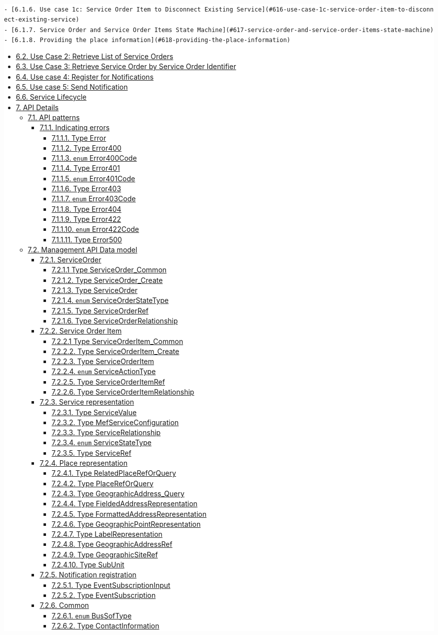     - [6.1.6. Use case 1c: Service Order Item to Disconnect Existing Service](#616-use-case-1c-service-order-item-to-disconnect-existing-service)
    - [6.1.7. Service Order and Service Order Items State Machine](#617-service-order-and-service-order-items-state-machine)
    - [6.1.8. Providing the place information](#618-providing-the-place-information)
  - [6.2. Use Case 2: Retrieve List of Service Orders](#62-use-case-2-retrieve-list-of-service-orders)
  - [6.3. Use Case 3: Retrieve Service Order by Service Order Identifier](#63-use-case-3-retrieve-service-order-by-service-order-identifier)
  - [6.4. Use case 4: Register for Notifications](#64-use-case-4-register-for-notifications)
  - [6.5. Use case 5: Send Notification](#65-use-case-5-send-notification)
  - [6.6. Service Lifecycle](#66-service-lifecycle)
- [7. API Details](#7-api-details)
  - [7.1. API patterns](#71-api-patterns)
    - [7.1.1. Indicating errors](#711-indicating-errors)
      - [7.1.1.1. Type Error](#7111-type-error)
      - [7.1.1.2. Type Error400](#7112-type-error400)
      - [7.1.1.3. `enum` Error400Code](#7113-enum-error400code)
      - [7.1.1.4. Type Error401](#7114-type-error401)
      - [7.1.1.5. `enum` Error401Code](#7115-enum-error401code)
      - [7.1.1.6. Type Error403](#7116-type-error403)
      - [7.1.1.7. `enum` Error403Code](#7117-enum-error403code)
      - [7.1.1.8. Type Error404](#7118-type-error404)
      - [7.1.1.9. Type Error422](#7119-type-error422)
      - [7.1.1.10. `enum` Error422Code](#71110-enum-error422code)
      - [7.1.1.11. Type Error500](#71111-type-error500)
  - [7.2. Management API Data model](#72-management-api-data-model)
    - [7.2.1. ServiceOrder](#721-serviceorder)
      - [7.2.1.1 Type ServiceOrder\_Common](#7211-type-serviceorder_common)
      - [7.2.1.2. Type ServiceOrder\_Create](#7212-type-serviceorder_create)
      - [7.2.1.3. Type ServiceOrder](#7213-type-serviceorder)
      - [7.2.1.4. `enum` ServiceOrderStateType](#7214-enum-serviceorderstatetype)
      - [7.2.1.5. Type ServiceOrderRef](#7215-type-serviceorderref)
      - [7.2.1.6. Type ServiceOrderRelationship](#7216-type-serviceorderrelationship)
    - [7.2.2. Service Order Item](#722-service-order-item)
      - [7.2.2.1 Type ServiceOrderItem\_Common](#7221-type-serviceorderitem_common)
      - [7.2.2.2. Type ServiceOrderItem\_Create](#7222-type-serviceorderitem_create)
      - [7.2.2.3. Type ServiceOrderItem](#7223-type-serviceorderitem)
      - [7.2.2.4. `enum` ServiceActionType](#7224-enum-serviceactiontype)
      - [7.2.2.5. Type ServiceOrderItemRef](#7225-type-serviceorderitemref)
      - [7.2.2.6. Type ServiceOrderItemRelationship](#7226-type-serviceorderitemrelationship)
    - [7.2.3. Service representation](#723-service-representation)
      - [7.2.3.1. Type ServiceValue](#7231-type-servicevalue)
      - [7.2.3.2. Type MefServiceConfiguration](#7232-type-mefserviceconfiguration)
      - [7.2.3.3. Type ServiceRelationship](#7233-type-servicerelationship)
      - [7.2.3.4. `enum` ServiceStateType](#7234-enum-servicestatetype)
      - [7.2.3.5. Type ServiceRef](#7235-type-serviceref)
    - [7.2.4. Place representation](#724-place-representation)
      - [7.2.4.1. Type RelatedPlaceRefOrQuery](#7241-type-relatedplacereforquery)
      - [7.2.4.2. Type PlaceRefOrQuery](#7242-type-placereforquery)
      - [7.2.4.3. Type GeographicAddress\_Query](#7243-type-geographicaddress_query)
      - [7.2.4.4. Type FieldedAddressRepresentation](#7244-type-fieldedaddressrepresentation)
      - [7.2.4.5. Type FormattedAddressRepresentation](#7245-type-formattedaddressrepresentation)
      - [7.2.4.6. Type GeographicPointRepresentation](#7246-type-geographicpointrepresentation)
      - [7.2.4.7. Type LabelRepresentation](#7247-type-labelrepresentation)
      - [7.2.4.8. Type GeographicAddressRef](#7248-type-geographicaddressref)
      - [7.2.4.9. Type GeographicSiteRef](#7249-type-geographicsiteref)
      - [7.2.4.10. Type SubUnit](#72410-type-subunit)
    - [7.2.5. Notification registration](#725-notification-registration)
      - [7.2.5.1. Type EventSubscriptionInput](#7251-type-eventsubscriptioninput)
      - [7.2.5.2. Type EventSubscription](#7252-type-eventsubscription)
    - [7.2.6. Common](#726-common)
      - [7.2.6.1. `enum` BusSofType](#7261-enum-bussoftype)
      - [7.2.6.2. Type ContactInformation](#7262-type-contactinformation)